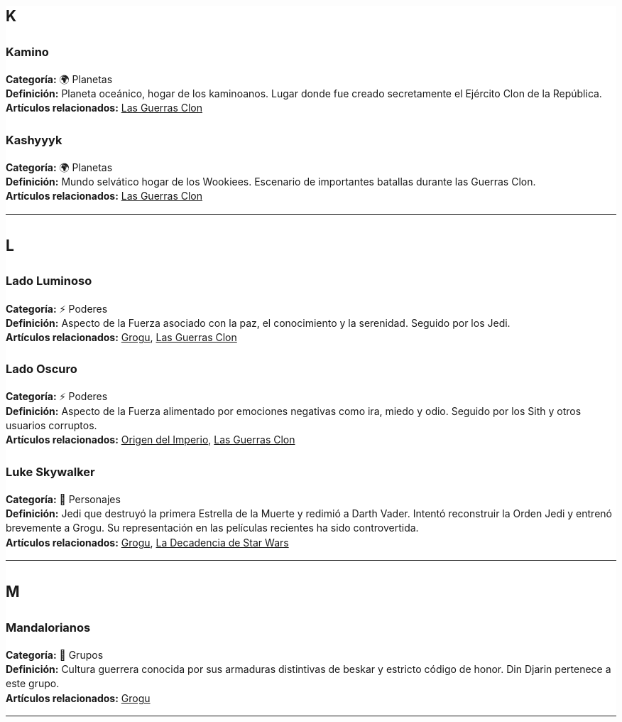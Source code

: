 ## K

### Kamino
**Categoría:** 🌍 Planetas  
**Definición:** Planeta oceánico, hogar de los kaminoanos. Lugar donde fue creado secretamente el Ejército Clon de la República.  
**Artículos relacionados:** [Las Guerras Clon](articulo4.md)

### Kashyyyk
**Categoría:** 🌍 Planetas  
**Definición:** Mundo selvático hogar de los Wookiees. Escenario de importantes batallas durante las Guerras Clon.  
**Artículos relacionados:** [Las Guerras Clon](articulo4.md)

---

## L

### Lado Luminoso
**Categoría:** ⚡ Poderes  
**Definición:** Aspecto de la Fuerza asociado con la paz, el conocimiento y la serenidad. Seguido por los Jedi.  
**Artículos relacionados:** [Grogu](articulo3.md), [Las Guerras Clon](articulo4.md)

### Lado Oscuro
**Categoría:** ⚡ Poderes  
**Definición:** Aspecto de la Fuerza alimentado por emociones negativas como ira, miedo y odio. Seguido por los Sith y otros usuarios corruptos.  
**Artículos relacionados:** [Origen del Imperio](articulo1.md), [Las Guerras Clon](articulo4.md)

### Luke Skywalker
**Categoría:** 👤 Personajes  
**Definición:** Jedi que destruyó la primera Estrella de la Muerte y redimió a Darth Vader. Intentó reconstruir la Orden Jedi y entrenó brevemente a Grogu. Su representación en las películas recientes ha sido controvertida.  
**Artículos relacionados:** [Grogu](articulo3.md), [La Decadencia de Star Wars](articulo5.md)

---

## M

### Mandalorianos
**Categoría:** 👥 Grupos  
**Definición:** Cultura guerrera conocida por sus armaduras distintivas de beskar y estricto código de honor. Din Djarin pertenece a este grupo.  
**Artículos relacionados:** [Grogu](articulo3.md)

---
